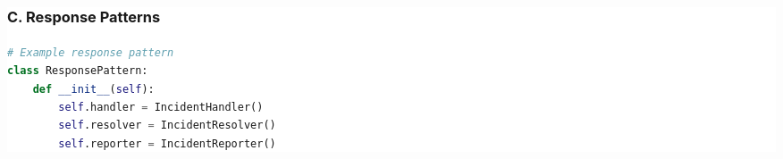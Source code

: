 ### C. Response Patterns
```python
# Example response pattern
class ResponsePattern:
    def __init__(self):
        self.handler = IncidentHandler()
        self.resolver = IncidentResolver()
        self.reporter = IncidentReporter()
``` 